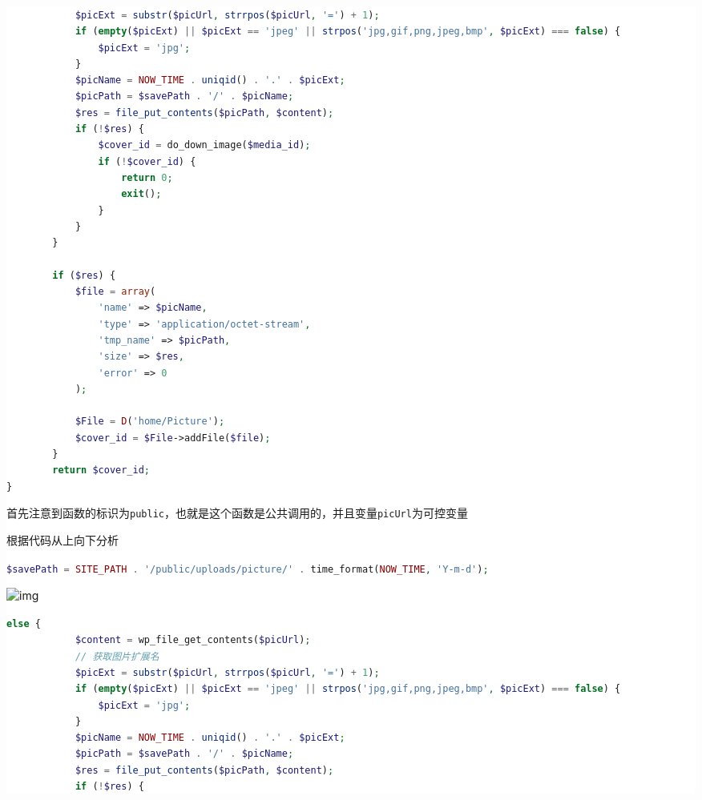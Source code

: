 ```php
            $picExt = substr($picUrl, strrpos($picUrl, '=') + 1);
            if (empty($picExt) || $picExt == 'jpeg' || strpos('jpg,gif,png,jpeg,bmp', $picExt) === false) {
                $picExt = 'jpg';
            }
            $picName = NOW_TIME . uniqid() . '.' . $picExt;
            $picPath = $savePath . '/' . $picName;
            $res = file_put_contents($picPath, $content);
            if (!$res) {
                $cover_id = do_down_image($media_id);
                if (!$cover_id) {
                    return 0;
                    exit();
                }
            }
        }

        if ($res) {
            $file = array(
                'name' => $picName,
                'type' => 'application/octet-stream',
                'tmp_name' => $picPath,
                'size' => $res,
                'error' => 0
            );

            $File = D('home/Picture');
            $cover_id = $File->addFile($file);
        }
        return $cover_id;
}
```



首先注意到函数的标识为`public`，也就是这个函数是公共调用的，并且变量`picUrl`为可控变量



根据代码从上向下分析



```php
$savePath = SITE_PATH . '/public/uploads/picture/' . time_format(NOW_TIME, 'Y-m-d');
```









![img](/assets/PeiQi-Wiki/img/weiphp-3.png)



```php
else {
            $content = wp_file_get_contents($picUrl);
            // 获取图片扩展名
            $picExt = substr($picUrl, strrpos($picUrl, '=') + 1);
            if (empty($picExt) || $picExt == 'jpeg' || strpos('jpg,gif,png,jpeg,bmp', $picExt) === false) {
                $picExt = 'jpg';
            }
            $picName = NOW_TIME . uniqid() . '.' . $picExt;
            $picPath = $savePath . '/' . $picName;
            $res = file_put_contents($picPath, $content);
            if (!$res) {
```